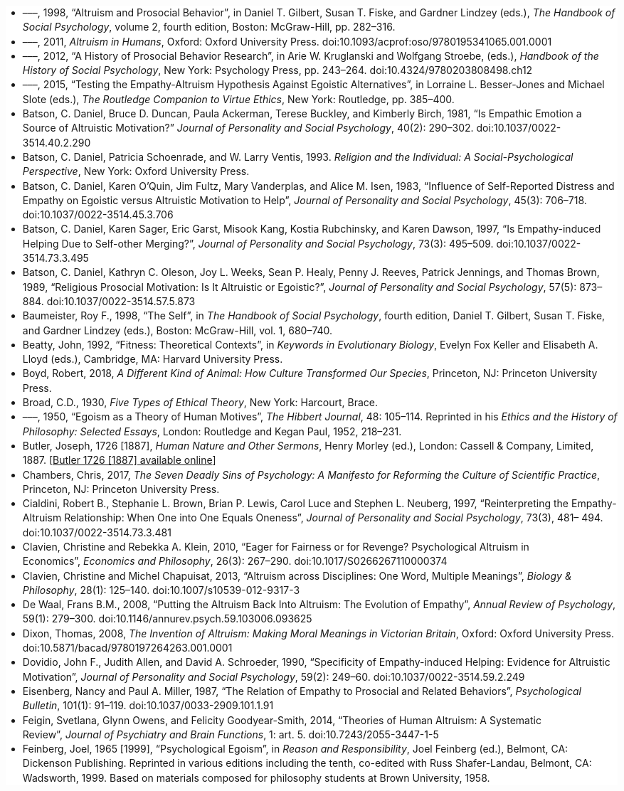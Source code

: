 * –––, 1998, “Altruism and Prosocial Behavior”, in Daniel T. Gilbert, Susan T. Fiske, and Gardner Lindzey (eds.), *The Handbook of Social Psychology*, volume 2, fourth edition, Boston: McGraw-Hill, pp. 282–316.
* –––, 2011, *Altruism in Humans*, Oxford: Oxford University Press. doi:10.1093/acprof:oso/9780195341065.001.0001
* –––, 2012, “A History of Prosocial Behavior Research”, in Arie W. Kruglanski and Wolfgang Stroebe, (eds.), *Handbook of the History of Social Psychology*, New York: Psychology Press, pp. 243–264. doi:10.4324/9780203808498.ch12
* –––, 2015, “Testing the Empathy-Altruism Hypothesis Against Egoistic Alternatives”, in Lorraine L. Besser-Jones and Michael Slote (eds.), *The Routledge Companion to Virtue Ethics*, New York: Routledge, pp. 385–400.
* Batson, C. Daniel, Bruce D. Duncan, Paula Ackerman, Terese Buckley, and Kimberly Birch, 1981, “Is Empathic Emotion a Source of Altruistic Motivation?” *Journal of Personality and Social Psychology*, 40(2): 290–302. doi:10.1037/0022-3514.40.2.290
* Batson, C. Daniel, Patricia Schoenrade, and W. Larry Ventis, 1993. *Religion and the Individual: A Social-Psychological Perspective*, New York: Oxford University Press.
* Batson, C. Daniel, Karen O’Quin, Jim Fultz, Mary Vanderplas, and Alice M. Isen, 1983, “Influence of Self-Reported Distress and Empathy on Egoistic versus Altruistic Motivation to Help”, *Journal of Personality and Social Psychology*, 45(3): 706–718. doi:10.1037/0022-3514.45.3.706
* Batson, C. Daniel, Karen Sager, Eric Garst, Misook Kang, Kostia Rubchinsky, and Karen Dawson, 1997, “Is Empathy-induced Helping Due to Self-other Merging?”, *Journal of Personality and Social Psychology*, 73(3): 495–509. doi:10.1037/0022-3514.73.3.495
* Batson, C. Daniel, Kathryn C. Oleson, Joy L. Weeks, Sean P. Healy, Penny J. Reeves, Patrick Jennings, and Thomas Brown, 1989, “Religious Prosocial Motivation: Is It Altruistic or Egoistic?”, *Journal of Personality and Social Psychology*, 57(5): 873–884. doi:10.1037/0022-3514.57.5.873
* Baumeister, Roy F., 1998, “The Self”, in *The Handbook of Social Psychology*, fourth edition, Daniel T. Gilbert, Susan T. Fiske, and Gardner Lindzey (eds.), Boston: McGraw-Hill, vol. 1, 680–740.
* Beatty, John, 1992, “Fitness: Theoretical Contexts”, in *Keywords in Evolutionary Biology*, Evelyn Fox Keller and Elisabeth A. Lloyd (eds.), Cambridge, MA: Harvard University Press.
* Boyd, Robert, 2018, *A Different Kind of Animal: How Culture Transformed Our Species*, Princeton, NJ: Princeton University Press.
* Broad, C.D., 1930, *Five Types of Ethical Theory*, New York: Harcourt, Brace.
* –––, 1950, “Egoism as a Theory of Human Motives”, *The Hibbert Journal*, 48: 105–114. Reprinted in his *Ethics and the History of Philosophy: Selected Essays*, London: Routledge and Kegan Paul, 1952, 218–231.
* Butler, Joseph, 1726 [1887], *Human Nature and Other Sermons*, Henry Morley (ed.), London: Cassell & Company, Limited, 1887. [[Butler 1726 [1887] available online](http://www.gutenberg.org/ebooks/3150)]
* Chambers, Chris, 2017, *The Seven Deadly Sins of Psychology: A Manifesto for Reforming the Culture of Scientific Practice*, Princeton, NJ: Princeton University Press.
* Cialdini, Robert B., Stephanie L. Brown, Brian P. Lewis, Carol Luce and Stephen L. Neuberg, 1997, “Reinterpreting the Empathy-Altruism Relationship: When One into One Equals Oneness”, *Journal of Personality and Social Psychology*, 73(3), 481– 494. doi:10.1037/0022-3514.73.3.481
* Clavien, Christine and Rebekka A. Klein, 2010, “Eager for Fairness or for Revenge? Psychological Altruism in Economics”, *Economics and Philosophy*, 26(3): 267–290. doi:10.1017/S0266267110000374
* Clavien, Christine and Michel Chapuisat, 2013, “Altruism across Disciplines: One Word, Multiple Meanings”, *Biology & Philosophy*, 28(1): 125–140. doi:10.1007/s10539-012-9317-3
* De Waal, Frans B.M., 2008, “Putting the Altruism Back Into Altruism: The Evolution of Empathy”, *Annual Review of Psychology*, 59(1): 279–300. doi:10.1146/annurev.psych.59.103006.093625
* Dixon, Thomas, 2008, *The Invention of Altruism: Making Moral Meanings in Victorian Britain*, Oxford: Oxford University Press. doi:10.5871/bacad/9780197264263.001.0001
* Dovidio, John F., Judith Allen, and David A. Schroeder, 1990, “Specificity of Empathy-induced Helping: Evidence for Altruistic Motivation”, *Journal of Personality and Social Psychology*, 59(2): 249–60. doi:10.1037/0022-3514.59.2.249
* Eisenberg, Nancy and Paul A. Miller, 1987, “The Relation of Empathy to Prosocial and Related Behaviors”, *Psychological Bulletin*, 101(1): 91–119. doi:10.1037/0033-2909.101.1.91
* Feigin, Svetlana, Glynn Owens, and Felicity Goodyear-Smith, 2014, “Theories of Human Altruism: A Systematic Review”, *Journal of Psychiatry and Brain Functions*, 1: art. 5. doi:10.7243/2055-3447-1-5
* Feinberg, Joel, 1965 [1999], “Psychological Egoism”, in *Reason and Responsibility*, Joel Feinberg (ed.), Belmont, CA: Dickenson Publishing. Reprinted in various editions including the tenth, co-edited with Russ Shafer-Landau, Belmont, CA: Wadsworth, 1999. Based on materials composed for philosophy students at Brown University, 1958.